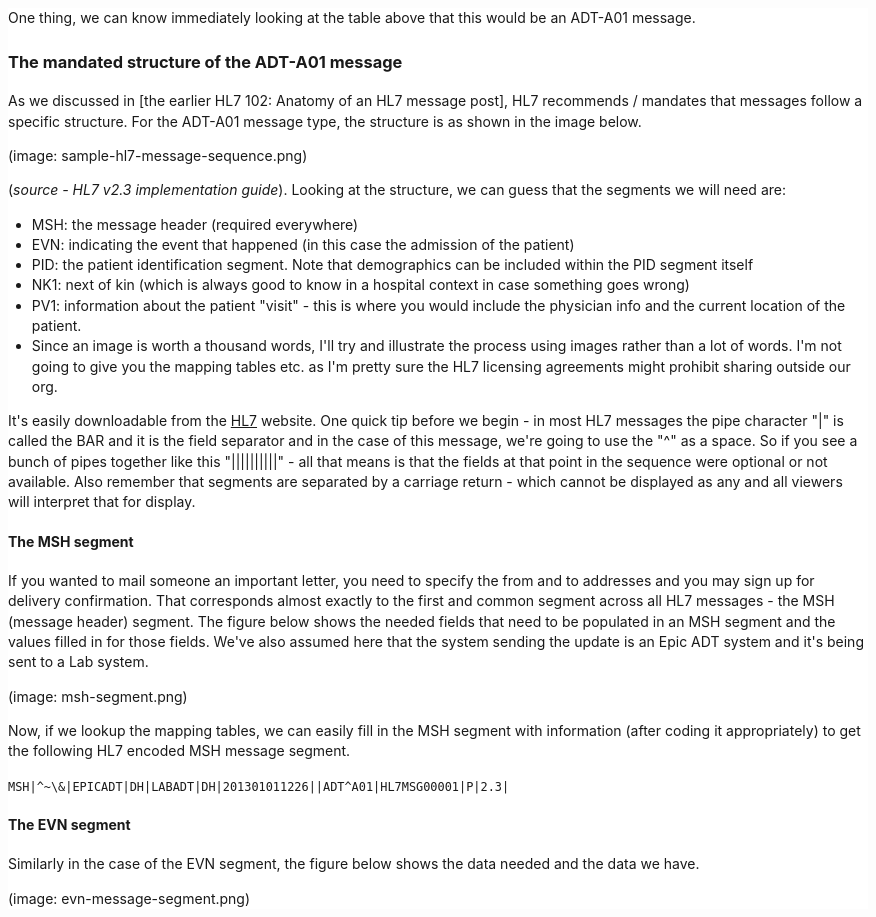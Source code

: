 One thing, we can know immediately looking at the table above that this would be an ADT-A01 message.

### The mandated structure of the ADT-A01 message

As we discussed in [the earlier HL7 102: Anatomy of an HL7 message post], HL7 recommends / mandates that messages follow a specific structure. For the ADT-A01 message type, the structure is as shown in the image below. 

(image: sample-hl7-message-sequence.png)

(*source - HL7 v2.3 implementation guide*). Looking at the structure, we can guess that the segments we will need are:

- MSH: the message header (required everywhere)
- EVN: indicating the event that happened (in this case the admission of the patient)
- PID: the patient identification segment. Note that demographics can be included within the PID segment itself
- NK1: next of kin (which is always good to know in a hospital context in case something goes wrong)
- PV1: information about the patient "visit" - this is where you would include the physician info and the current location of the patient.
- Since an image is worth a thousand words, I'll try and illustrate the process using images rather than a lot of words. I'm not going to give you the mapping tables etc. as I'm pretty sure the HL7 licensing agreements might prohibit sharing outside our org.

It's easily downloadable from the [HL7](http://www.hl7.org) website. One quick tip before we begin - in most HL7 messages the pipe character "|" is called the BAR and it is the field separator and in the case of this message, we're going to use the "^" as a space. So if you see a bunch of pipes together like this "||||||||||" - all that means is that the fields at that point in the sequence were optional or not available. Also remember that segments are separated by a carriage return - which cannot be displayed as any and all viewers will interpret that for display.

#### The MSH segment
If you wanted to mail someone an important letter, you need to specify the from and to addresses and you may sign up for delivery confirmation. That corresponds almost exactly to the first and common segment across all HL7 messages - the MSH (message header) segment. The figure below shows the needed fields that need to be populated in an MSH segment and the values filled in for those fields. We've also assumed here that the system sending the update is an Epic ADT system and it's being sent to a Lab system.

(image: msh-segment.png)

Now, if we lookup the mapping tables, we can easily fill in the MSH segment with information (after coding it appropriately) to get the following HL7 encoded MSH message segment.

```
MSH|^~\&|EPICADT|DH|LABADT|DH|201301011226||ADT^A01|HL7MSG00001|P|2.3|
```

#### The EVN segment
Similarly in the case of the EVN segment, the figure below shows the data needed and the data we have.

(image: evn-message-segment.png)
